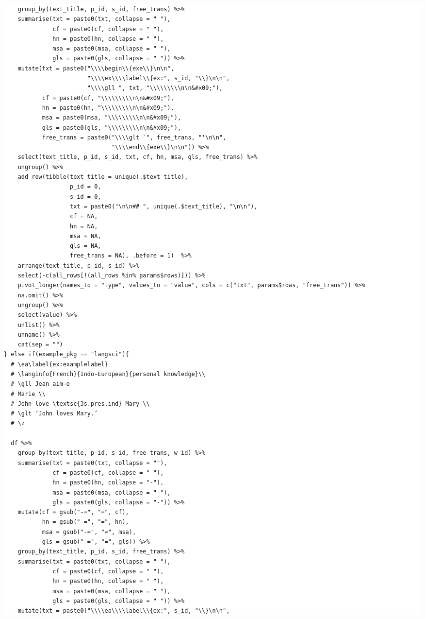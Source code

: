 ```{r make_viewer, echo=FALSE, message=FALSE, warning=FALSE, results='asis'}
    group_by(text_title, p_id, s_id, free_trans) %>%
    summarise(txt = paste0(txt, collapse = " "),
              cf = paste0(cf, collapse = " "),
              hn = paste0(hn, collapse = " "),
              msa = paste0(msa, collapse = " "),
              gls = paste0(gls, collapse = " ")) %>% 
    mutate(txt = paste0("\\\\begin\\{exe\\}\n\n",
                        "\\\\ex\\\\label\\{ex:", s_id, "\\}\n\n",
                        "\\\\gll ", txt, "\\\\\\\\\n\n&#x09;"),
           cf = paste0(cf, "\\\\\\\\\n\n&#x09;"),
           hn = paste0(hn, "\\\\\\\\\n\n&#x09;"),
           msa = paste0(msa, "\\\\\\\\\n\n&#x09;"),
           gls = paste0(gls, "\\\\\\\\\n\n&#x09;"),
           free_trans = paste0("\\\\glt `", free_trans, "'\n\n",
                               "\\\\end\\{exe\\}\n\n")) %>% 
    select(text_title, p_id, s_id, txt, cf, hn, msa, gls, free_trans) %>% 
    ungroup() %>% 
    add_row(tibble(text_title = unique(.$text_title),
                   p_id = 0,
                   s_id = 0,
                   txt = paste0("\n\n## ", unique(.$text_title), "\n\n"),
                   cf = NA,
                   hn = NA,
                   msa = NA,
                   gls = NA,
                   free_trans = NA), .before = 1)  %>% 
    arrange(text_title, p_id, s_id) %>% 
    select(-c(all_rows[!(all_rows %in% params$rows)])) %>% 
    pivot_longer(names_to = "type", values_to = "value", cols = c("txt", params$rows, "free_trans")) %>% 
    na.omit() %>% 
    ungroup() %>% 
    select(value) %>% 
    unlist() %>% 
    unname() %>% 
    cat(sep = "")
} else if(example_pkg == "langsci"){
  # \ea\label{ex:examplelabel}
  # \langinfo{French}{Indo-European}{personal knowledge}\\
  # \gll Jean aim-e
  # Marie \\
  # John love-\textsc{3s.pres.ind} Mary \\
  # \glt ‘John loves Mary.’
  # \z
  
  df %>%
    group_by(text_title, p_id, s_id, free_trans, w_id) %>%
    summarise(txt = paste0(txt, collapse = ""),
              cf = paste0(cf, collapse = "-"),
              hn = paste0(hn, collapse = "-"),
              msa = paste0(msa, collapse = "-"),
              gls = paste0(gls, collapse = "-")) %>% 
    mutate(cf = gsub("-=", "=", cf),
           hn = gsub("-=", "=", hn),
           msa = gsub("-=", "=", msa),
           gls = gsub("-=", "=", gls)) %>% 
    group_by(text_title, p_id, s_id, free_trans) %>%
    summarise(txt = paste0(txt, collapse = " "),
              cf = paste0(cf, collapse = " "),
              hn = paste0(hn, collapse = " "),
              msa = paste0(msa, collapse = " "),
              gls = paste0(gls, collapse = " ")) %>% 
    mutate(txt = paste0("\\\\ea\\\\label\\{ex:", s_id, "\\}\n\n",
```

[^1]: R Core Team. 2020. R: A Language and Environment for Statistical Computing. Vienna, Austria: R Foundation for Statistical Computing. <https://www.R-project.org/>.
[^2]: Boersma, P., and D. Weenink. 2020. "Praat: Doing Phonetics by Computer [Computer Program]. Version 6.1.35, Retrieved 5 December 2020 from https://Www.praat.org/."
[^3]: Brugman, Hennie, Albert Russel, and Xd Nijmegen. 2004. "Annotating Multi-Media/Multi-Modal Resources with ELAN." In LREC.
[^4]: Forkel, Robert, Johann-Mattis List, Simon J. Greenhill, Christoph Rzymski, Sebastian Bank, Harald Hammarström, Martin Haspelmath, and Russell D. Gray. 2018. “Cross-Linguistic Data Formats, Advancing Data Sharing and Re-Use in Comparative Linguistics.” Sci Data 5 (1): 1–10.
[^5]: Moroz, George. 2017. Lingtypology: Easy Mapping for Linguistic Typology. https://CRAN.R-project.org/package=lingtypology.
[^6]: Just change the `system.file()` function to the path to the file.
[^7]: It will not look nice on a phone, but you can use it on a PC or a tablet.---